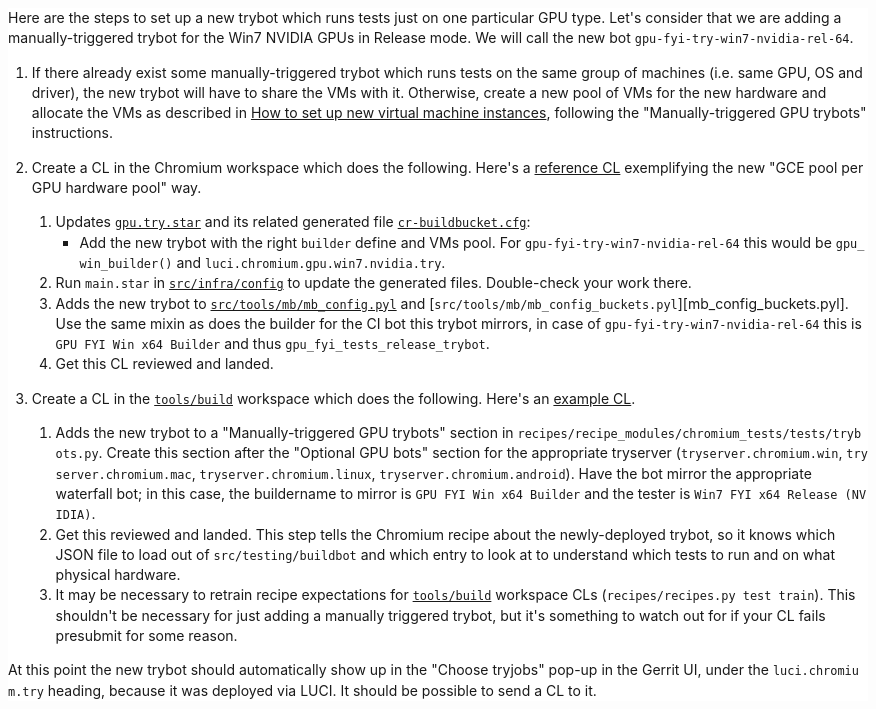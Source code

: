 Here are the steps to set up a new trybot which runs tests just on one
particular GPU type. Let's consider that we are adding a manually-triggered
trybot for the Win7 NVIDIA GPUs in Release mode. We will call the new bot
`gpu-fyi-try-win7-nvidia-rel-64`.

1.  If there already exist some manually-triggered trybot which runs tests on
    the same group of machines (i.e. same GPU, OS and driver), the new trybot
    will have to share the VMs with it. Otherwise, create a new pool of VMs for
    the new hardware and allocate the VMs as described in
    [How to set up new virtual machine instances](#How-to-set-up-new-virtual-machine-instances),
    following the "Manually-triggered GPU trybots" instructions.

1.  Create a CL in the Chromium workspace which does the following. Here's a
    [reference CL](https://chromium-review.googlesource.com/c/chromium/src/+/2191276)
    exemplifying the new "GCE pool per GPU hardware pool" way.
    1.  Updates [`gpu.try.star`][gpu.try.star] and its related generated file
        [`cr-buildbucket.cfg`][cr-buildbucket.cfg]:
        *   Add the new trybot with the right `builder` define and VMs pool.
            For `gpu-fyi-try-win7-nvidia-rel-64` this would be
            `gpu_win_builder()` and `luci.chromium.gpu.win7.nvidia.try`.
    1.  Run `main.star` in [`src/infra/config`][src/infra/config] to update the
        generated files. Double-check your work there.
    1.  Adds the new trybot to [`src/tools/mb/mb_config.pyl`][mb_config.pyl]
        and [`src/tools/mb/mb_config_buckets.pyl`][mb_config_buckets.pyl].
        Use the same mixin as does the builder for the CI bot this trybot
        mirrors, in case of `gpu-fyi-try-win7-nvidia-rel-64` this is
        `GPU FYI Win x64 Builder` and thus `gpu_fyi_tests_release_trybot`.
    1.  Get this CL reviewed and landed.

1. Create a CL in the [`tools/build`][tools/build] workspace which does the
   following. Here's an [example
   CL](https://chromium-review.googlesource.com/c/chromium/tools/build/+/1979113).

    1.  Adds the new trybot to a "Manually-triggered GPU trybots" section in
        `recipes/recipe_modules/chromium_tests/tests/trybots.py`. Create this
        section after the "Optional GPU bots" section for the appropriate
        tryserver (`tryserver.chromium.win`, `tryserver.chromium.mac`,
        `tryserver.chromium.linux`, `tryserver.chromium.android`). Have the bot
        mirror the appropriate waterfall bot; in this case, the buildername to
        mirror is `GPU FYI Win x64 Builder` and the tester is
        `Win7 FYI x64 Release (NVIDIA)`.
    1.  Get this reviewed and landed. This step tells the Chromium recipe about
        the newly-deployed trybot, so it knows which JSON file to load out of
        `src/testing/buildbot` and which entry to look at to understand which
        tests to run and on what physical hardware.
    1.  It may be necessary to retrain recipe expectations for
        [`tools/build`][tools/build] workspace CLs
        (`recipes/recipes.py test train`). This shouldn't be necessary
        for just adding a manually triggered trybot, but it's something to
        watch out for if your CL fails presubmit for some reason.

At this point the new trybot should automatically show up in the
"Choose tryjobs" pop-up in the Gerrit UI, under the
`luci.chromium.try` heading, because it was deployed via LUCI. It
should be possible to send a CL to it.


[chromium.gpu]: https://ci.chromium.org/p/chromium/g/chromium.gpu/console
[chromium.gpu.fyi]: https://ci.chromium.org/p/chromium/g/chromium.gpu.fyi/console
[Using the GPU Bots]: gpu_testing.md#Using-the-GPU-Bots
[Win10 x64 Release (NVIDIA)]: https://ci.chromium.org/p/chromium/builders/ci/Win10%20x64%20Release%20%28NVIDIA%29
[chromium-swarm.appspot.com]: https://chromium-swarm.appspot.com/
[chromium_trybot.py]: https://chromium.googlesource.com/chromium/tools/build/+/main/recipes/recipes/chromium_trybot.py
[LUCI]: https://github.com/luci/luci-py
[Isolates]: https://github.com/luci/luci-py/blob/master/appengine/isolate/doc/README.md
[Swarming]: https://github.com/luci/luci-py/blob/master/appengine/swarming/doc/README.md
[testing/test.gni]:     https://chromium.googlesource.com/chromium/src/+/main/testing/test.gni
[gpu/BUILD.gn]:         https://chromium.googlesource.com/chromium/src/+/main/gpu/BUILD.gn
[chrome/test/BUILD.gn]: https://chromium.googlesource.com/chromium/src/+/main/chrome/test/BUILD.gn
[gn_isolate_map.pyl]:   https://chromium.googlesource.com/chromium/src/+/main/testing/buildbot/gn_isolate_map.pyl
[mb.py]:                https://chromium.googlesource.com/chromium/src/+/main/tools/mb/mb.py
[Isolated Testing for SWEs]: https://www.chromium.org/developers/testing/isolated-testing/for-swes
[Adding new steps to the GPU bots]: gpu_testing.md#Adding-new-steps-to-the-GPU-Bots
[tools/build]:         https://chromium.googlesource.com/chromium/tools/build/
[chromium_gpu.py]:     https://chromium.googlesource.com/chromium/tools/build/+/main/recipes/recipe_modules/chromium_tests/builders/chromium_gpu.py
[chromium_gpu_fyi.py]: https://chromium.googlesource.com/chromium/tools/build/+/main/recipes/recipe_modules/chromium_tests/builders/chromium_gpu_fyi.py
[trybots.py]:          https://chromium.googlesource.com/chromium/tools/build/+/main/recipes/recipe_modules/chromium_tests/trybots.py
[chromium/src]:                         https://chromium.googlesource.com/chromium/src/
[src/testing/buildbot]:                 https://chromium.googlesource.com/chromium/src/+/main/testing/buildbot
[src/infra/config]:                     https://chromium.googlesource.com/chromium/src/+/main/infra/config
[chromium.gpu.json]:                    https://chromium.googlesource.com/chromium/src/+/main/testing/buildbot/chromium.gpu.json
[chromium.gpu.fyi.json]:                https://chromium.googlesource.com/chromium/src/+/main/testing/buildbot/chromium.gpu.fyi.json
[gn_isolate_map.pyl]:                   https://chromium.googlesource.com/chromium/src/+/main/testing/buildbot/gn_isolate_map.pyl
[mb_config.pyl]:                        https://chromium.googlesource.com/chromium/src/+/main/tools/mb/mb_config.pyl
[generate_buildbot_json.py]:            https://chromium.googlesource.com/chromium/src/+/main/testing/buildbot/generate_buildbot_json.py
[mixins.pyl]:                           https://chromium.googlesource.com/chromium/src/+/main/testing/buildbot/mixins.pyl
[waterfalls.pyl]:                       https://chromium.googlesource.com/chromium/src/+/main/testing/buildbot/waterfalls.pyl
[test_suites.pyl]:                      https://chromium.googlesource.com/chromium/src/+/main/testing/buildbot/test_suites.pyl
[test_suite_exceptions.pyl]:            https://chromium.googlesource.com/chromium/src/+/main/testing/buildbot/test_suite_exceptions.pyl
[README for generate_buildbot_json.py]: ../../testing/buildbot/README.md
[infradata/config]:                https://chrome-internal.googlesource.com/infradata/config
[gpu.star]:                        https://chrome-internal.googlesource.com/infradata/config/+/main/configs/chromium-swarm/starlark/bots/chromium/gpu.star
[chromium.star]:                   https://chrome-internal.googlesource.com/infradata/config/+/main/configs/chromium-swarm/starlark/bots/chromium/chromium.star
[pools.cfg]:                       https://chrome-internal.googlesource.com/infradata/config/+/main/configs/chromium-swarm/pools.cfg
[main.star]:                       https://chrome-internal.googlesource.com/infradata/config/+/main/main.star
[vms.cfg]:                         https://chrome-internal.googlesource.com/infradata/config/+/main/configs/gce-provider/vms.cfg
[Adding new tests to the GPU bots]: https://chromium.googlesource.com/chromium/src/+/main/docs/gpu/gpu_testing.md#Adding-New-Tests-to-the-GPU-Bots
[How to add a new manually-triggered trybot]: https://chromium.googlesource.com/chromium/src/+/main/docs/gpu/gpu_testing_bot_details.md#How-to-add-a-new-manually_triggered-trybot
[ci.star]:               https://chromium.googlesource.com/chromium/src/+/main/infra/config/subprojects/ci.star
[chromium.gpu.star]:     https://chromium.googlesource.com/chromium/src/+/main/infra/config/consoles/chromium.gpu.star
[chromium.gpu.fyi.star]: https://chromium.googlesource.com/chromium/src/+/main/infra/config/consoles/chromium.gpu.fyi.star
[cr-buildbucket.cfg]:    https://chromium.googlesource.com/chromium/src/+/main/infra/config/generated/cr-buildbucket.cfg
[luci-scheduler.cfg]:    https://chromium.googlesource.com/chromium/src/+/main/infra/config/generated/luci-scheduler.cfg
[luci-milo.cfg]:         https://chromium.googlesource.com/chromium/src/+/main/infra/config/generated/luci-milo.cfg
[GPU FYI Win Builder]:   https://ci.chromium.org/p/chromium/builders/luci.chromium.ci/GPU%20FYI%20Win%20Builder
[misconfigured builder bug]: https://bugs.chromium.org/p/chromium/issues/detail?id=1163657
[gpu.try.star]:                https://chromium.googlesource.com/chromium/src/+/main/infra/config/subprojects/gpu.try.star
[luci.chromium.try.star]:      https://chromium.googlesource.com/chromium/src/+/main/infra/config/consoles/luci.chromium.try.star
[tryserver.chromium.win.star]: https://chromium.googlesource.com/chromium/src/+/main/infra/config/consoles/tryserver.chromium.win.star
[scheduler-noop-jobs.star]: https://chromium.googlesource.com/chromium/src/+/main/infra/config/generators/scheduler-noop-jobs.star
[try.star]:                 https://chromium.googlesource.com/chromium/src/+/main/infra/config/subprojects/try.star
[sample driver cl]: https://chromium-review.googlesource.com/c/chromium/src/+/1726875
[updating gold baselines]: https://chromium.googlesource.com/chromium/src/+/HEAD/docs/gpu/pixel_wrangling.md#how-to-keep-the-bots-green
[Running Binaries from the Bots Locally]: https://www.chromium.org/developers/testing/gpu-testing#TOC-Running-Binaries-from-the-Bots-Locally
[Google Cloud Storage instructions]: https://developers.google.com/storage/docs/gsutil